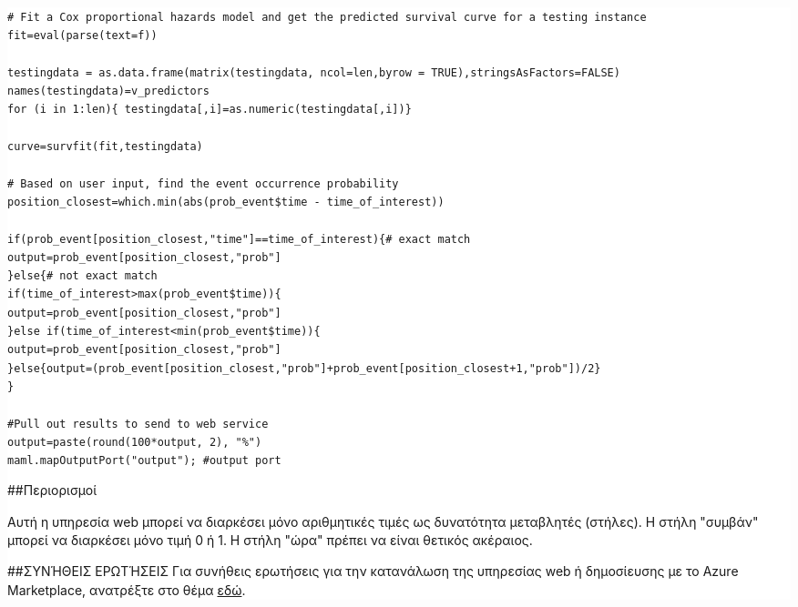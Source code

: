     # Fit a Cox proportional hazards model and get the predicted survival curve for a testing instance 
    fit=eval(parse(text=f))

    testingdata = as.data.frame(matrix(testingdata, ncol=len,byrow = TRUE),stringsAsFactors=FALSE)
    names(testingdata)=v_predictors
    for (i in 1:len){ testingdata[,i]=as.numeric(testingdata[,i])}

    curve=survfit(fit,testingdata)

    # Based on user input, find the event occurrence probability
    position_closest=which.min(abs(prob_event$time - time_of_interest))

    if(prob_event[position_closest,"time"]==time_of_interest){# exact match
    output=prob_event[position_closest,"prob"]
    }else{# not exact match
    if(time_of_interest>max(prob_event$time)){
    output=prob_event[position_closest,"prob"]
    }else if(time_of_interest<min(prob_event$time)){
    output=prob_event[position_closest,"prob"]
    }else{output=(prob_event[position_closest,"prob"]+prob_event[position_closest+1,"prob"])/2}
    }

    #Pull out results to send to web service
    output=paste(round(100*output, 2), "%") 
    maml.mapOutputPort("output"); #output port




##<a name="limitations"></a>Περιορισμοί

Αυτή η υπηρεσία web μπορεί να διαρκέσει μόνο αριθμητικές τιμές ως δυνατότητα μεταβλητές (στήλες). Η στήλη "συμβάν" μπορεί να διαρκέσει μόνο τιμή 0 ή 1. Η στήλη "ώρα" πρέπει να είναι θετικός ακέραιος.

##<a name="faq"></a>ΣΥΝΉΘΕΙΣ ΕΡΩΤΉΣΕΙΣ
Για συνήθεις ερωτήσεις για την κατανάλωση της υπηρεσίας web ή δημοσίευσης με το Azure Marketplace, ανατρέξτε στο θέμα [εδώ](machine-learning-marketplace-faq.md).

[1]: ./media/machine-learning-r-csharp-survival-analysis/survive_img2.png



[execute-r-script]: https://msdn.microsoft.com/library/azure/30806023-392b-42e0-94d6-6b775a6e0fd5/
 
